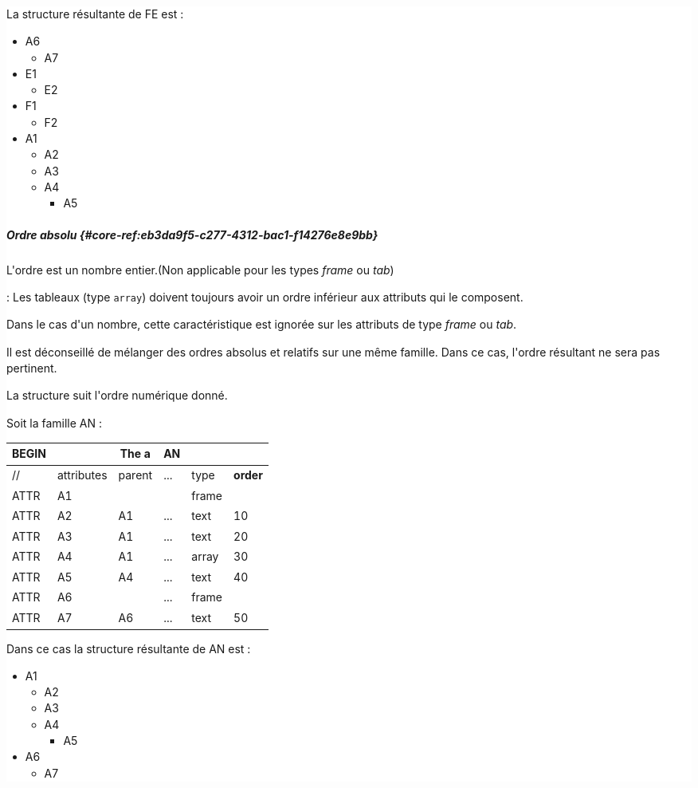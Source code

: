 La structure résultante de FE est :

*  A6
    *  A7
*  E1
    *  E2
*  F1
    *  F2
*  A1
    *  A2
    *  A3
    *  A4
        *  A5


##### Ordre absolu {#core-ref:eb3da9f5-c277-4312-bac1-f14276e8e9bb}

L'ordre est un nombre entier.(Non applicable pour les types *frame* ou *tab*)

<span class="flag inline nota-bene"/> : Les tableaux (type `array`) doivent
toujours avoir un ordre inférieur aux attributs qui le composent.

Dans le cas d'un nombre, cette caractéristique est ignorée sur les 
attributs de type *frame* ou *tab*.

<span class="flag inline nota-bene"/> Il est déconseillé de mélanger des ordres
absolus et relatifs sur une même famille. Dans ce cas, l'ordre résultant ne sera 
pas pertinent.

La structure suit l'ordre numérique donné.

Soit la famille AN :

| BEGIN |            | The a  |  AN |       |           |
| ----- | ---------- | ------ | --- | ----- | --------- |
| //    | attributes | parent | ... | type  | **order** |
| ATTR  | A1         |        |     | frame |           |
| ATTR  | A2         | A1     | ... | text  | 10        |
| ATTR  | A3         | A1     | ... | text  | 20        |
| ATTR  | A4         | A1     | ... | array | 30        |
| ATTR  | A5         | A4     | ... | text  | 40        |
| ATTR  | A6         |        | ... | frame |           |
| ATTR  | A7         | A6     | ... | text  | 50        |


Dans ce cas la structure résultante de AN est :

*  A1
    *  A2
    *  A3
    *  A4
        *  A5
*  A6
    *  A7
